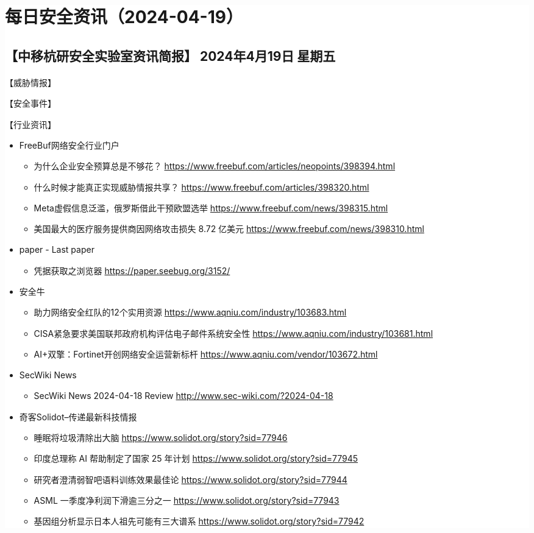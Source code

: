 # 每日安全资讯（2024-04-19）

【中移杭研安全实验室资讯简报】
2024年4月19日 星期五
---------------------------
【威胁情报】

【安全事件】

【行业资讯】

- FreeBuf网络安全行业门户
  - 为什么企业安全预算总是不够花？
https://www.freebuf.com/articles/neopoints/398394.html

  - 什么时候才能真正实现威胁情报共享？
https://www.freebuf.com/articles/398320.html

  - Meta虚假信息泛滥，俄罗斯借此干预欧盟选举
https://www.freebuf.com/news/398315.html

  - 美国最大的医疗服务提供商因网络攻击损失 8.72 亿美元
https://www.freebuf.com/news/398310.html

- paper - Last paper
  - 凭据获取之浏览器
https://paper.seebug.org/3152/

- 安全牛
  - 助力网络安全红队的12个实用资源
https://www.aqniu.com/industry/103683.html

  - CISA紧急要求美国联邦政府机构评估电子邮件系统安全性
https://www.aqniu.com/industry/103681.html

  - AI+双擎：Fortinet开创网络安全运营新标杆
https://www.aqniu.com/vendor/103672.html

- SecWiki News
  - SecWiki News 2024-04-18 Review
http://www.sec-wiki.com/?2024-04-18

- 奇客Solidot–传递最新科技情报
  - 睡眠将垃圾清除出大脑
https://www.solidot.org/story?sid=77946

  - 印度总理称 AI 帮助制定了国家 25 年计划
https://www.solidot.org/story?sid=77945

  - 研究者澄清弱智吧语料训练效果最佳论
https://www.solidot.org/story?sid=77944

  - ASML 一季度净利润下滑逾三分之一
https://www.solidot.org/story?sid=77943

  - 基因组分析显示日本人祖先可能有三大谱系
https://www.solidot.org/story?sid=77942
